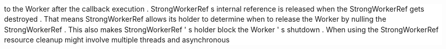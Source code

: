 to
the
Worker
after
the
callback
execution
.
StrongWorkerRef
s
internal
reference
is
released
when
the
StrongWorkerRef
gets
destroyed
.
That
means
StrongWorkerRef
allows
its
holder
to
determine
when
to
release
the
Worker
by
nulling
the
StrongWorkerRef
.
This
also
makes
StrongWorkerRef
'
s
holder
block
the
Worker
'
s
shutdown
.
When
using
the
StrongWorkerRef
resource
cleanup
might
involve
multiple
threads
and
asynchronous